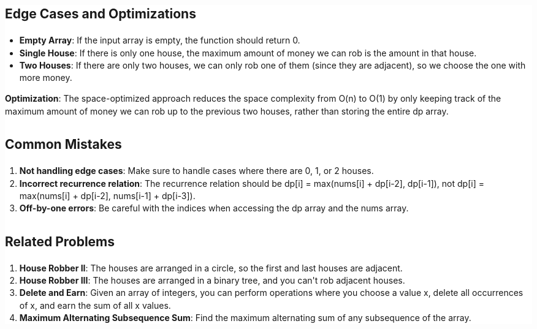 ## Edge Cases and Optimizations

- **Empty Array**: If the input array is empty, the function should return 0.
- **Single House**: If there is only one house, the maximum amount of money we can rob is the amount in that house.
- **Two Houses**: If there are only two houses, we can only rob one of them (since they are adjacent), so we choose the one with more money.

**Optimization**: The space-optimized approach reduces the space complexity from O(n) to O(1) by only keeping track of the maximum amount of money we can rob up to the previous two houses, rather than storing the entire dp array.

## Common Mistakes

1. **Not handling edge cases**: Make sure to handle cases where there are 0, 1, or 2 houses.
2. **Incorrect recurrence relation**: The recurrence relation should be dp[i] = max(nums[i] + dp[i-2], dp[i-1]), not dp[i] = max(nums[i] + dp[i-2], nums[i-1] + dp[i-3]).
3. **Off-by-one errors**: Be careful with the indices when accessing the dp array and the nums array.

## Related Problems

1. **House Robber II**: The houses are arranged in a circle, so the first and last houses are adjacent.
2. **House Robber III**: The houses are arranged in a binary tree, and you can't rob adjacent houses.
3. **Delete and Earn**: Given an array of integers, you can perform operations where you choose a value x, delete all occurrences of x, and earn the sum of all x values.
4. **Maximum Alternating Subsequence Sum**: Find the maximum alternating sum of any subsequence of the array. 